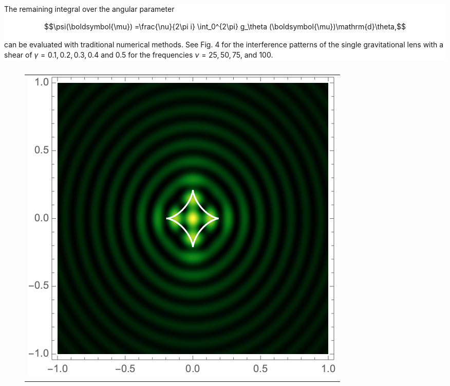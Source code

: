 The remaining integral over the angular parameter 

$$\psi(\boldsymbol{\mu}) =\frac{\nu}{2\pi i} \int_0^{2\pi} g_\theta (\boldsymbol{\mu})\mathrm{d}\theta,$$

can be evaluated with traditional numerical methods. See Fig. 4 for the interference patterns of the single gravitational lens with a shear of $\gamma=0.1,0.2,0.3, 0.4$ and $0.5$ for the frequencies $\nu=25,50,75,$ and $100$.

<figure>
<table align='left' width=100% id="FIG">
<tr>
<td><img src='figures/figures_GLWO/Intensity_gamma=0.1_nu=25.png' width=100% /></td>